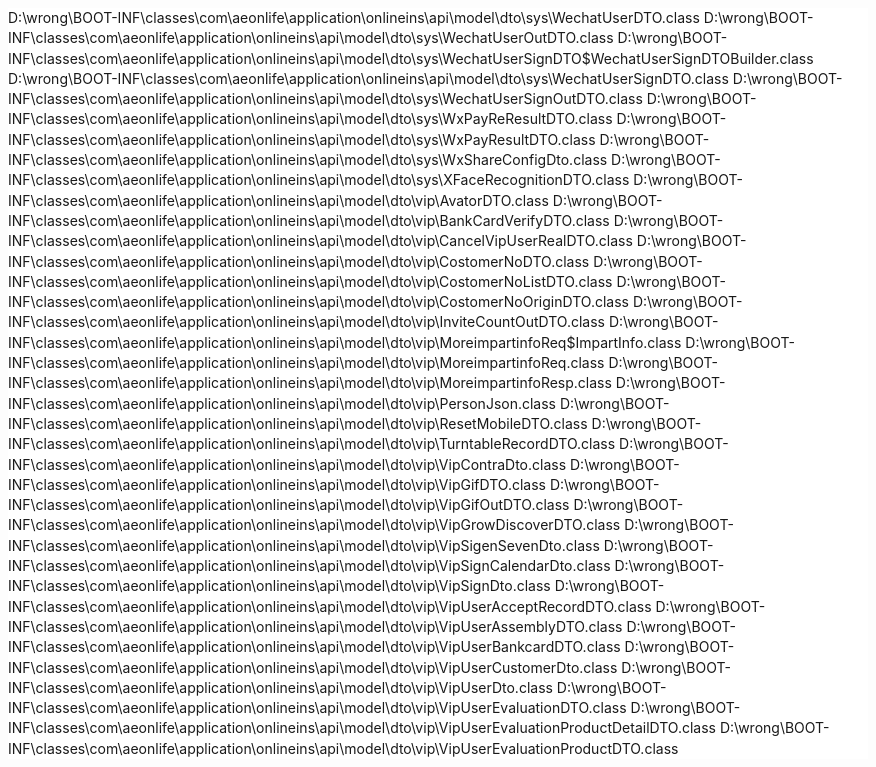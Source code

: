 D:\wrong\BOOT-INF\classes\com\aeonlife\application\onlineins\api\model\dto\sys\WechatUserDTO.class
D:\wrong\BOOT-INF\classes\com\aeonlife\application\onlineins\api\model\dto\sys\WechatUserOutDTO.class
D:\wrong\BOOT-INF\classes\com\aeonlife\application\onlineins\api\model\dto\sys\WechatUserSignDTO$WechatUserSignDTOBuilder.class
D:\wrong\BOOT-INF\classes\com\aeonlife\application\onlineins\api\model\dto\sys\WechatUserSignDTO.class
D:\wrong\BOOT-INF\classes\com\aeonlife\application\onlineins\api\model\dto\sys\WechatUserSignOutDTO.class
D:\wrong\BOOT-INF\classes\com\aeonlife\application\onlineins\api\model\dto\sys\WxPayReResultDTO.class
D:\wrong\BOOT-INF\classes\com\aeonlife\application\onlineins\api\model\dto\sys\WxPayResultDTO.class
D:\wrong\BOOT-INF\classes\com\aeonlife\application\onlineins\api\model\dto\sys\WxShareConfigDto.class
D:\wrong\BOOT-INF\classes\com\aeonlife\application\onlineins\api\model\dto\sys\XFaceRecognitionDTO.class
D:\wrong\BOOT-INF\classes\com\aeonlife\application\onlineins\api\model\dto\vip\AvatorDTO.class
D:\wrong\BOOT-INF\classes\com\aeonlife\application\onlineins\api\model\dto\vip\BankCardVerifyDTO.class
D:\wrong\BOOT-INF\classes\com\aeonlife\application\onlineins\api\model\dto\vip\CancelVipUserRealDTO.class
D:\wrong\BOOT-INF\classes\com\aeonlife\application\onlineins\api\model\dto\vip\CostomerNoDTO.class
D:\wrong\BOOT-INF\classes\com\aeonlife\application\onlineins\api\model\dto\vip\CostomerNoListDTO.class
D:\wrong\BOOT-INF\classes\com\aeonlife\application\onlineins\api\model\dto\vip\CostomerNoOriginDTO.class
D:\wrong\BOOT-INF\classes\com\aeonlife\application\onlineins\api\model\dto\vip\InviteCountOutDTO.class
D:\wrong\BOOT-INF\classes\com\aeonlife\application\onlineins\api\model\dto\vip\MoreimpartinfoReq$ImpartInfo.class
D:\wrong\BOOT-INF\classes\com\aeonlife\application\onlineins\api\model\dto\vip\MoreimpartinfoReq.class
D:\wrong\BOOT-INF\classes\com\aeonlife\application\onlineins\api\model\dto\vip\MoreimpartinfoResp.class
D:\wrong\BOOT-INF\classes\com\aeonlife\application\onlineins\api\model\dto\vip\PersonJson.class
D:\wrong\BOOT-INF\classes\com\aeonlife\application\onlineins\api\model\dto\vip\ResetMobileDTO.class
D:\wrong\BOOT-INF\classes\com\aeonlife\application\onlineins\api\model\dto\vip\TurntableRecordDTO.class
D:\wrong\BOOT-INF\classes\com\aeonlife\application\onlineins\api\model\dto\vip\VipContraDto.class
D:\wrong\BOOT-INF\classes\com\aeonlife\application\onlineins\api\model\dto\vip\VipGifDTO.class
D:\wrong\BOOT-INF\classes\com\aeonlife\application\onlineins\api\model\dto\vip\VipGifOutDTO.class
D:\wrong\BOOT-INF\classes\com\aeonlife\application\onlineins\api\model\dto\vip\VipGrowDiscoverDTO.class
D:\wrong\BOOT-INF\classes\com\aeonlife\application\onlineins\api\model\dto\vip\VipSigenSevenDto.class
D:\wrong\BOOT-INF\classes\com\aeonlife\application\onlineins\api\model\dto\vip\VipSignCalendarDto.class
D:\wrong\BOOT-INF\classes\com\aeonlife\application\onlineins\api\model\dto\vip\VipSignDto.class
D:\wrong\BOOT-INF\classes\com\aeonlife\application\onlineins\api\model\dto\vip\VipUserAcceptRecordDTO.class
D:\wrong\BOOT-INF\classes\com\aeonlife\application\onlineins\api\model\dto\vip\VipUserAssemblyDTO.class
D:\wrong\BOOT-INF\classes\com\aeonlife\application\onlineins\api\model\dto\vip\VipUserBankcardDTO.class
D:\wrong\BOOT-INF\classes\com\aeonlife\application\onlineins\api\model\dto\vip\VipUserCustomerDto.class
D:\wrong\BOOT-INF\classes\com\aeonlife\application\onlineins\api\model\dto\vip\VipUserDto.class
D:\wrong\BOOT-INF\classes\com\aeonlife\application\onlineins\api\model\dto\vip\VipUserEvaluationDTO.class
D:\wrong\BOOT-INF\classes\com\aeonlife\application\onlineins\api\model\dto\vip\VipUserEvaluationProductDetailDTO.class
D:\wrong\BOOT-INF\classes\com\aeonlife\application\onlineins\api\model\dto\vip\VipUserEvaluationProductDTO.class